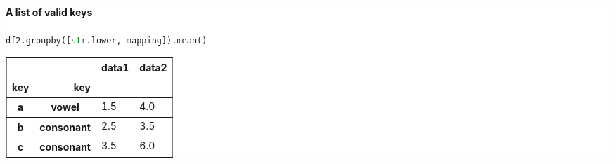 #### A list of valid keys

```python
df2.groupby([str.lower, mapping]).mean()
```

<div>
<style scoped>
    .dataframe tbody tr th:only-of-type {
        vertical-align: middle;
    }

    .dataframe tbody tr th {
        vertical-align: top;
    }

    .dataframe thead th {
        text-align: right;
    }

</style>
<table border="1" class="dataframe">
  <thead>
    <tr style="text-align: right;">
      <th></th>
      <th></th>
      <th>data1</th>
      <th>data2</th>
    </tr>
    <tr>
      <th>key</th>
      <th>key</th>
      <th></th>
      <th></th>
    </tr>
  </thead>
  <tbody>
    <tr>
      <th>a</th>
      <th>vowel</th>
      <td>1.5</td>
      <td>4.0</td>
    </tr>
    <tr>
      <th>b</th>
      <th>consonant</th>
      <td>2.5</td>
      <td>3.5</td>
    </tr>
    <tr>
      <th>c</th>
      <th>consonant</th>
      <td>3.5</td>
      <td>6.0</td>
    </tr>
  </tbody>
</table>
</div>
